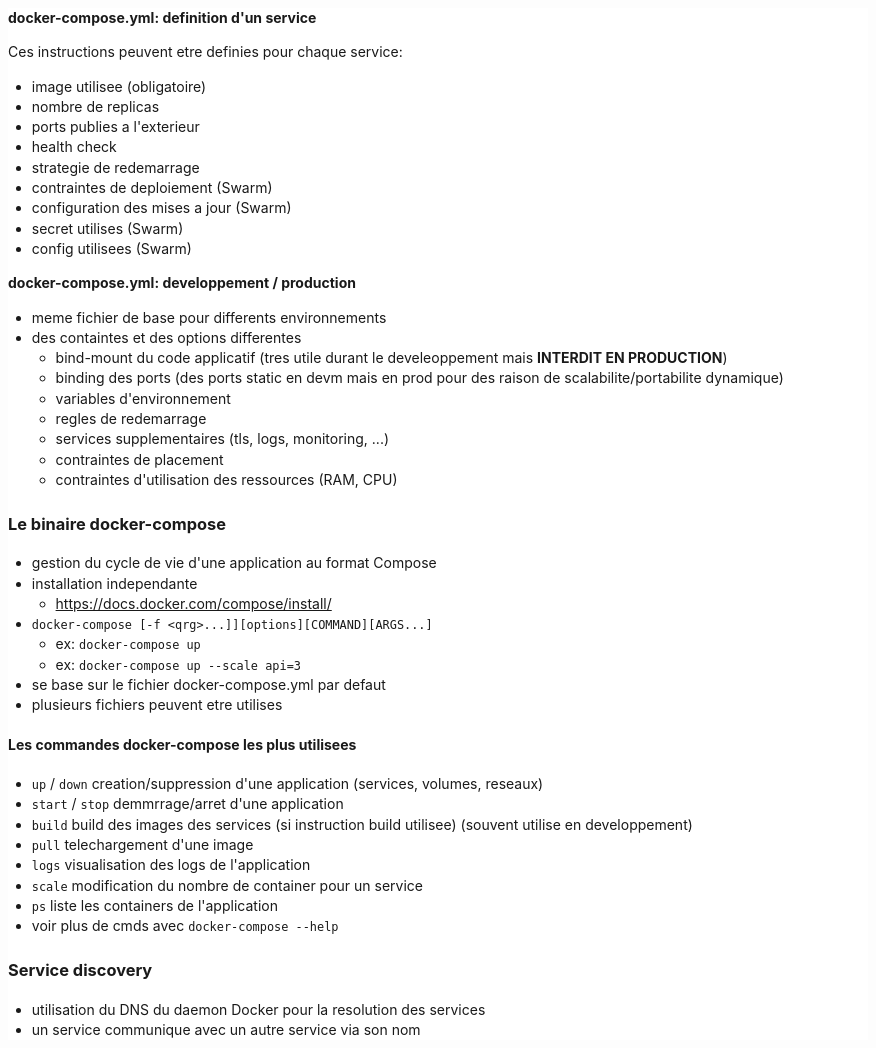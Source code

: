 **docker-compose.yml: definition d'un service**

Ces instructions peuvent etre definies pour chaque service:

- image utilisee (obligatoire)
- nombre de replicas
- ports publies a l'exterieur
- health check
- strategie de redemarrage
- contraintes de deploiement (Swarm)
- configuration des mises a jour (Swarm)
- secret utilises (Swarm)
- config utilisees (Swarm)

**docker-compose.yml: developpement / production**

- meme fichier de base pour differents environnements
- des containtes et des options differentes
  - bind-mount du code applicatif (tres utile durant le develeoppement mais **INTERDIT EN PRODUCTION**)
  - binding des ports (des ports static en devm mais en prod pour des raison de scalabilite/portabilite dynamique)
  - variables d'environnement
  - regles de redemarrage
  - services supplementaires (tls, logs, monitoring, ...)
  - contraintes de placement
  - contraintes d'utilisation des ressources (RAM, CPU)

### Le binaire docker-compose

- gestion du cycle de vie d'une application au format Compose
- installation independante
  - https://docs.docker.com/compose/install/
- `docker-compose [-f <qrg>...]][options][COMMAND][ARGS...]`
  - ex: `docker-compose up`
  - ex: `docker-compose up --scale api=3`
- se base sur le fichier docker-compose.yml par defaut
- plusieurs fichiers peuvent etre utilises

#### Les commandes docker-compose les plus utilisees

- `up` / `down` creation/suppression d'une application (services, volumes, reseaux)
- `start` / `stop`  demmrrage/arret d'une application
- `build` build des images des services (si instruction build utilisee) (souvent utilise en developpement)
- `pull` telechargement d'une image
- `logs` visualisation des logs de l'application
- `scale` modification du nombre de container pour un service
- `ps` liste les containers de l'application
- voir plus de cmds avec `docker-compose --help`

### Service discovery

- utilisation du DNS du daemon Docker pour la resolution des services
- un service communique avec un autre service via son nom
